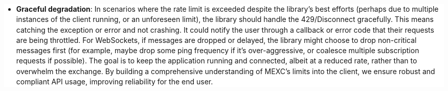 - **Graceful degradation**: In scenarios where the rate limit is exceeded
  despite the library’s best efforts (perhaps due to multiple instances of the
  client running, or an unforeseen limit), the library should handle the
  429/Disconnect gracefully. This means catching the exception or error and not
  crashing. It could notify the user through a callback or error code that their
  requests are being throttled. For WebSockets, if messages are dropped or
  delayed, the library might choose to drop non-critical messages first (for
  example, maybe drop some ping frequency if it’s over-aggressive, or coalesce
  multiple subscription requests if possible). The goal is to keep the
  application running and connected, albeit at a reduced rate, rather than to
  overwhelm the exchange. By building a comprehensive understanding of MEXC’s
  limits into the client, we ensure robust and compliant API usage, improving
  reliability for the end user.
